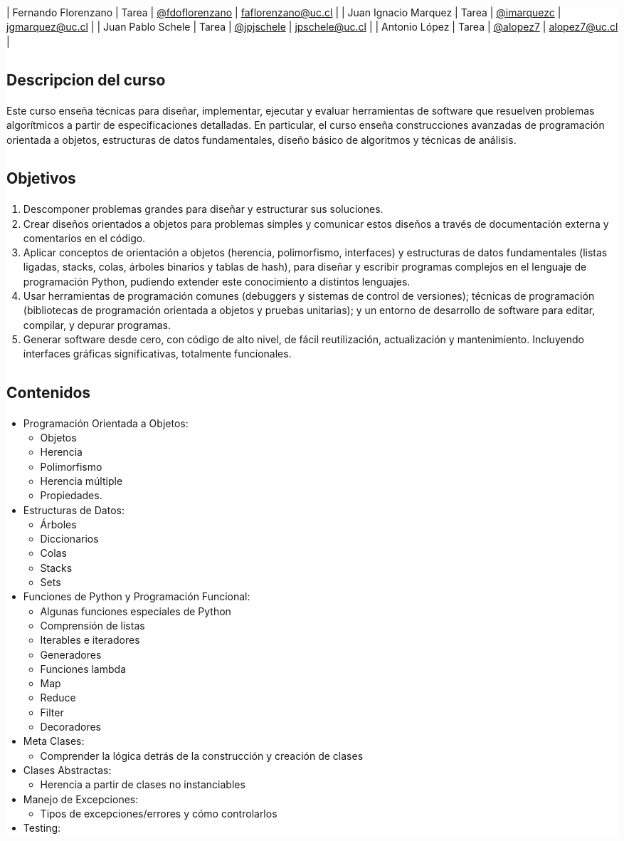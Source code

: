 | Fernando Florenzano   | Tarea       | [@fdoflorenzano](https://github.com/fdoflorenzano) | faflorenzano@uc.cl |
| Juan Ignacio Marquez  | Tarea       | [@imarquezc](https://github.com/imarquezc) | jgmarquez@uc.cl |
| Juan Pablo Schele     | Tarea       | [@jpjschele](https://github.com/jpjschele) | jpschele@uc.cl |
| Antonio López         | Tarea       | [@alopez7](https://github.com/alopez7) | alopez7@uc.cl |

## Descripcion del curso

Este curso enseña técnicas para diseñar, implementar, ejecutar y evaluar herramientas de software que
resuelven problemas algorítmicos a partir de especificaciones detalladas. En particular, el curso enseña
construcciones avanzadas de programación orientada a objetos, estructuras de datos fundamentales,
diseño básico de algoritmos y técnicas de análisis.

## Objetivos

1. Descomponer problemas grandes para diseñar y estructurar sus soluciones.
1. Crear diseños orientados a objetos para problemas simples y comunicar estos diseños a través de documentación externa y comentarios en el código.
1. Aplicar conceptos de orientación a objetos (herencia, polimorfismo, interfaces) y estructuras de datos fundamentales (listas ligadas, stacks, colas, árboles binarios y tablas de hash), para diseñar y escribir programas complejos en el lenguaje de programación Python, pudiendo extender este conocimiento a distintos lenguajes.
1. Usar herramientas de programación comunes (debuggers y sistemas de control de versiones); técnicas de programación (bibliotecas de programación orientada a objetos y pruebas unitarias); y un entorno de desarrollo de software para editar, compilar, y depurar programas.
1. Generar software desde cero, con código de alto nivel, de fácil re­utilización, actualización y mantenimiento. Incluyendo interfaces gráficas significativas, totalmente funcionales.

## Contenidos

* Programación Orientada a Objetos:
    * Objetos
    * Herencia
    * Polimorfismo
    * Herencia múltiple
    * Propiedades.
* Estructuras de Datos:
    * Árboles
    * Diccionarios
    * Colas
    * Stacks
    * Sets
* Funciones de Python y Programación Funcional:
    * Algunas funciones especiales de Python
    * Comprensión de listas
    * Iterables e iteradores
    * Generadores
    * Funciones lambda
    * Map
    * Reduce
    * Filter
    * Decoradores
* Meta Clases:
    * Comprender la lógica detrás de la construcción y creación de clases
* Clases Abstractas:
    * Herencia a partir de clases no instanciables
* Manejo de Excepciones:
    * ​Tipos de excepciones/errores y cómo controlarlos
* Testing: